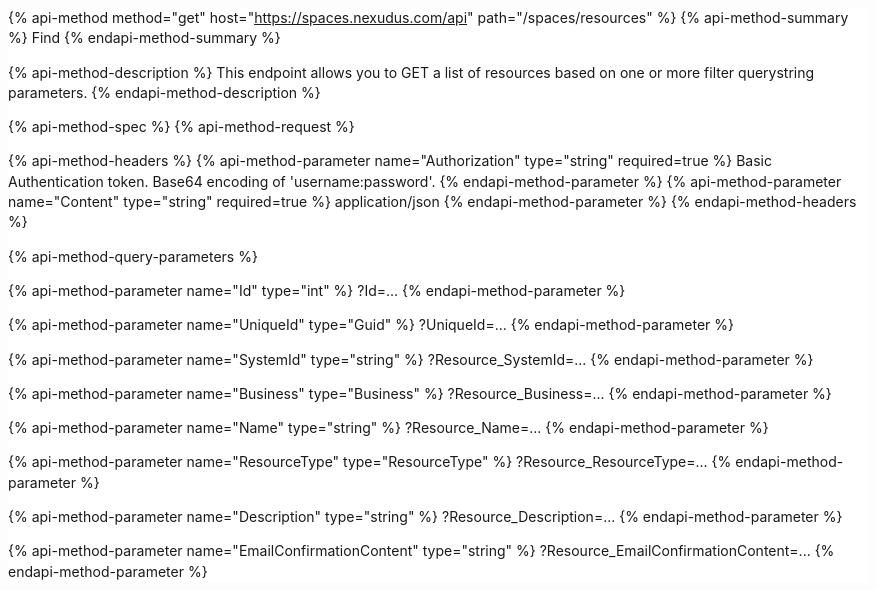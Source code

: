 ﻿{% api-method method="get" host="https://spaces.nexudus.com/api" path="/spaces/resources" %}
{% api-method-summary %}
Find
{% endapi-method-summary %}

{% api-method-description %}
This endpoint allows you to GET a list of resources based on one or more filter querystring parameters.
{% endapi-method-description %}

{% api-method-spec %}
{% api-method-request %}

{% api-method-headers %}
{% api-method-parameter name="Authorization" type="string" required=true %}
Basic Authentication token. Base64 encoding of 'username:password'.
{% endapi-method-parameter %}
{% api-method-parameter name="Content" type="string" required=true %}
application/json
{% endapi-method-parameter %}
{% endapi-method-headers %}

{% api-method-query-parameters %}

{% api-method-parameter name="Id" type="int" %}
?Id=...
{% endapi-method-parameter %}

{% api-method-parameter name="UniqueId" type="Guid" %}
?UniqueId=...
{% endapi-method-parameter %}

{% api-method-parameter name="SystemId" type="string" %}
?Resource\_SystemId=...
{% endapi-method-parameter %}


{% api-method-parameter name="Business" type="Business" %}
?Resource\_Business=...
{% endapi-method-parameter %}


{% api-method-parameter name="Name" type="string" %}
?Resource\_Name=...
{% endapi-method-parameter %}


{% api-method-parameter name="ResourceType" type="ResourceType" %}
?Resource\_ResourceType=...
{% endapi-method-parameter %}


{% api-method-parameter name="Description" type="string" %}
?Resource\_Description=...
{% endapi-method-parameter %}


{% api-method-parameter name="EmailConfirmationContent" type="string" %}
?Resource\_EmailConfirmationContent=...
{% endapi-method-parameter %}
